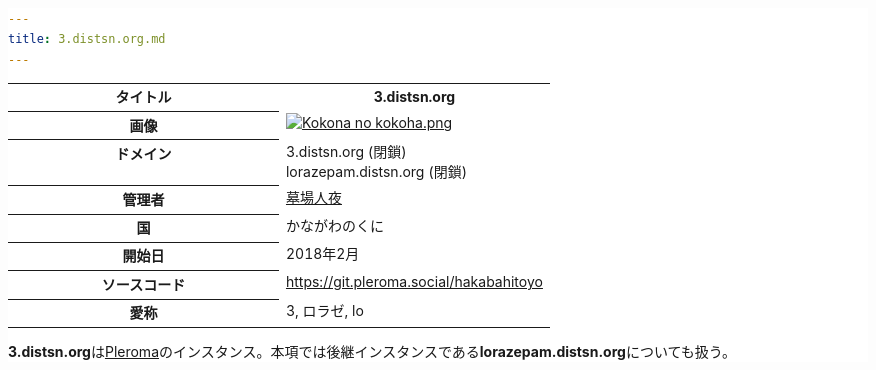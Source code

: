 ```yaml
---
title: 3.distsn.org.md
---
```

<div>

<table>
<colgroup>
<col style="width: 50%" />
<col style="width: 50%" />
</colgroup>
<tbody>
<tr class="header">
<th>タイトル</th>
<th>3.distsn.org</th>
</tr>

<tr class="odd">
<th>画像</th>
<td><a href="/%E3%83%95%E3%82%A1%E3%82%A4%E3%83%AB:Kokona_no_kokoha.png"><img src="/images/thumb/8/85/Kokona_no_kokoha.png/240px-Kokona_no_kokoha.png" srcset="/images/thumb/8/85/Kokona_no_kokoha.png/360px-Kokona_no_kokoha.png 1.5x, /images/8/85/Kokona_no_kokoha.png 2x" width="240" height="240" alt="Kokona no kokoha.png" /></a></td>
</tr>
<tr class="even">
<th scope="row">ドメイン</th>
<td>3.distsn.org (閉鎖)<br />
lorazepam.distsn.org (閉鎖)</td>
</tr>
<tr class="odd">
<th scope="row">管理者</th>
<td><a href="/%E5%A2%93%E5%A0%B4%E4%BA%BA%E5%A4%9C" title="墓場人夜">墓場人夜</a></td>
</tr>
<tr class="even">
<th scope="row">国</th>
<td>かながわのくに</td>
</tr>
<tr class="odd">
<th scope="row">開始日</th>
<td>2018年2月</td>
</tr>
<tr class="even">
<th scope="row">ソースコード</th>
<td><a href="https://git.pleroma.social/hakabahitoyo" rel="nofollow">https://git.pleroma.social/hakabahitoyo</a></td>
</tr>
<tr class="odd">
<th scope="row">愛称</th>
<td>3, ロラゼ, lo</td>
</tr>
</tbody>
</table>

**3.distsn.org**は[Pleroma](/Pleroma "Pleroma")のインスタンス。本項では後継インスタンスである**lorazepam.distsn.org**についても扱う。
